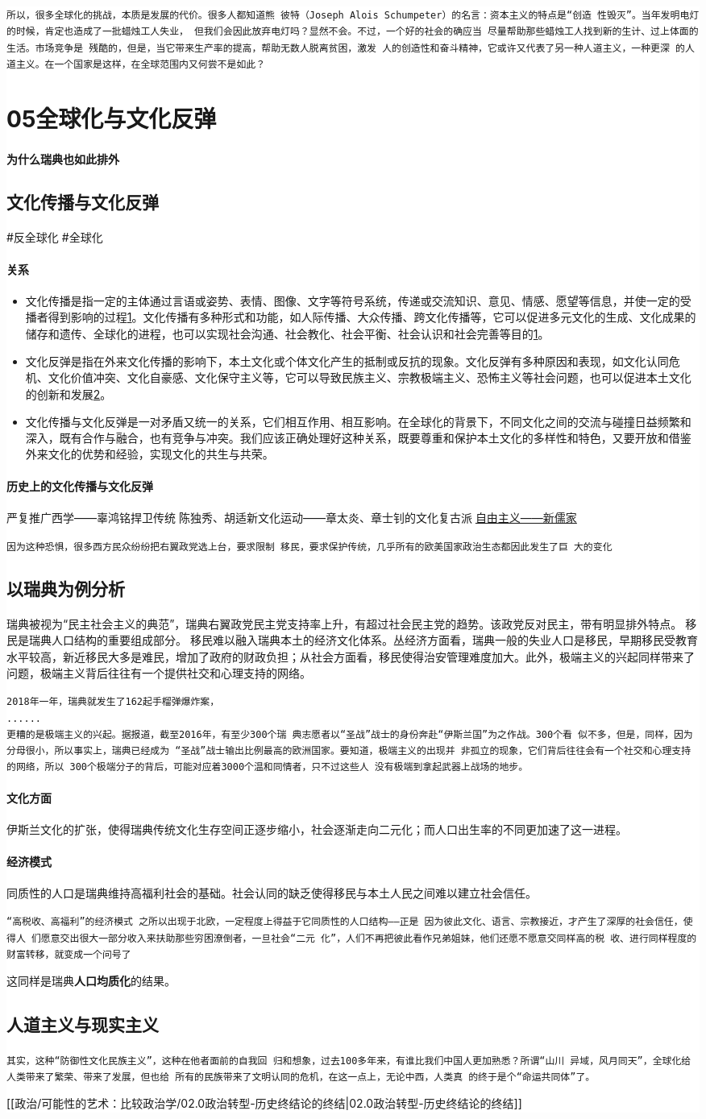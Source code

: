 ```
所以，很多全球化的挑战，本质是发展的代价。很多人都知道熊 彼特（Joseph Alois Schumpeter）的名言：资本主义的特点是“创造 性毁灭”。当年发明电灯的时候，肯定也造成了一批蜡烛工人失业， 但我们会因此放弃电灯吗？显然不会。不过，一个好的社会的确应当 尽量帮助那些蜡烛工人找到新的生计、过上体面的生活。市场竞争是 残酷的，但是，当它带来生产率的提高，帮助无数人脱离贫困，激发 人的创造性和奋斗精神，它或许又代表了另一种人道主义，一种更深 的人道主义。在一个国家是这样，在全球范围内又何尝不是如此？
```
# 05全球化与文化反弹
**为什么瑞典也如此排外**
## 文化传播与文化反弹
#反全球化 #全球化
#### **关系**
-   文化传播是指一定的主体通过言语或姿势、表情、图像、文字等符号系统，传递或交流知识、意见、情感、愿望等信息，并使一定的受播者得到影响的过程[1](https://wiki.mbalib.com/wiki/%E6%96%87%E5%8C%96%E4%BC%A0%E6%92%AD)。文化传播有多种形式和功能，如人际传播、大众传播、跨文化传播等，它可以促进多元文化的生成、文化成果的储存和遗传、全球化的进程，也可以实现社会沟通、社会教化、社会平衡、社会认识和社会完善等目的[1](https://wiki.mbalib.com/wiki/%E6%96%87%E5%8C%96%E4%BC%A0%E6%92%AD)。
    
-   文化反弹是指在外来文化传播的影响下，本土文化或个体文化产生的抵制或反抗的现象。文化反弹有多种原因和表现，如文化认同危机、文化价值冲突、文化自豪感、文化保守主义等，它可以导致民族主义、宗教极端主义、恐怖主义等社会问题，也可以促进本土文化的创新和发展[2](https://www.163.com/dy/article/I31IUMB505218636.html)。
    
-   文化传播与文化反弹是一对矛盾又统一的关系，它们相互作用、相互影响。在全球化的背景下，不同文化之间的交流与碰撞日益频繁和深入，既有合作与融合，也有竞争与冲突。我们应该正确处理好这种关系，既要尊重和保护本土文化的多样性和特色，又要开放和借鉴外来文化的优势和经验，实现文化的共生与共荣。
#### 历史上的文化传播与文化反弹
严复推广西学——辜鸿铭捍卫传统
陈独秀、胡适新文化运动——章太炎、章士钊的文化复古派
[自由主义——新儒家](obsidian://open?vault=%E5%A4%A7%E4%BA%8C%E4%B8%8B&file=%E4%B9%A6%2F%E6%94%BF%E6%B2%BB%2F%E7%AC%94%E8%AE%B0%2F%E6%AF%94%E8%BE%83%E6%94%BF%E6%B2%BB%E5%AD%A6%2Fsource%2F%E8%87%AA%E7%94%B1%E4%B8%BB%E4%B9%89%E4%B8%8E%E6%96%B0%E5%84%92%E5%AE%B6)

```
因为这种恐惧，很多西方民众纷纷把右翼政党选上台，要求限制 移民，要求保护传统，几乎所有的欧美国家政治生态都因此发生了巨 大的变化
```
## 以瑞典为例分析
瑞典被视为“民主社会主义的典范”，瑞典右翼政党民主党支持率上升，有超过社会民主党的趋势。该政党反对民主，带有明显排外特点。
移民是瑞典人口结构的重要组成部分。
移民难以融入瑞典本土的经济文化体系。丛经济方面看，瑞典一般的失业人口是移民，早期移民受教育水平较高，新近移民大多是难民，增加了政府的财政负担；从社会方面看，移民使得治安管理难度加大。此外，极端主义的兴起同样带来了问题，极端主义背后往往有一个提供社交和心理支持的网络。
```
2018年一年，瑞典就发生了162起手榴弹爆炸案，
......
更糟的是极端主义的兴起。据报道，截至2016年，有至少300个瑞 典志愿者以“圣战”战士的身份奔赴“伊斯兰国”为之作战。300个看 似不多，但是，同样，因为分母很小，所以事实上，瑞典已经成为 “圣战”战士输出比例最高的欧洲国家。要知道，极端主义的出现并 非孤立的现象，它们背后往往会有一个社交和心理支持的网络，所以 300个极端分子的背后，可能对应着3000个温和同情者，只不过这些人 没有极端到拿起武器上战场的地步。
```
#### 文化方面
伊斯兰文化的扩张，使得瑞典传统文化生存空间正逐步缩小，社会逐渐走向二元化；而人口出生率的不同更加速了这一进程。
#### 经济模式
同质性的人口是瑞典维持高福利社会的基础。社会认同的缺乏使得移民与本土人民之间难以建立社会信任。
```
“高税收、高福利”的经济模式 之所以出现于北欧，一定程度上得益于它同质性的人口结构——正是 因为彼此文化、语言、宗教接近，才产生了深厚的社会信任，使得人 们愿意交出很大一部分收入来扶助那些穷困潦倒者，一旦社会“二元 化”，人们不再把彼此看作兄弟姐妹，他们还愿不愿意交同样高的税 收、进行同样程度的财富转移，就变成一个问号了
```
这同样是瑞典**人口均质化**的结果。
## 人道主义与现实主义
```
其实，这种“防御性文化民族主义”，这种在他者面前的自我回 归和想象，过去100多年来，有谁比我们中国人更加熟悉？所谓“山川 异域，风月同天”，全球化给人类带来了繁荣、带来了发展，但也给 所有的民族带来了文明认同的危机，在这一点上，无论中西，人类真 的终于是个“命运共同体”了。
```

[[政治/可能性的艺术：比较政治学/02.0政治转型-历史终结论的终结\|02.0政治转型-历史终结论的终结]]